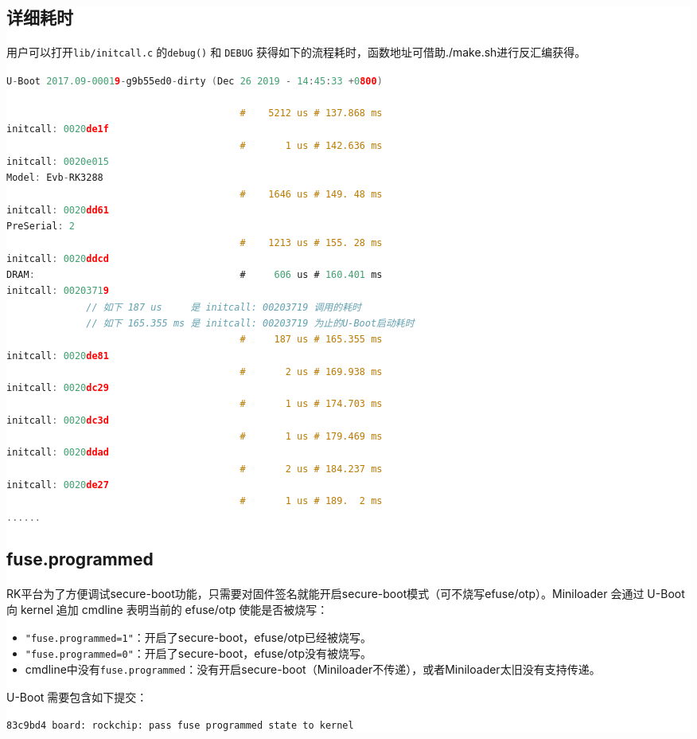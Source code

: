 ## 详细耗时

用户可以打开`lib/initcall.c` 的`debug()` 和 `DEBUG` 获得如下的流程耗时，函数地址可借助./make.sh进行反汇编获得。

```c
U-Boot 2017.09-00019-g9b55ed0-dirty (Dec 26 2019 - 14:45:33 +0800)

                                         #    5212 us # 137.868 ms
initcall: 0020de1f
                                         #       1 us # 142.636 ms
initcall: 0020e015
Model: Evb-RK3288
                                         #    1646 us # 149. 48 ms
initcall: 0020dd61
PreSerial: 2
                                         #    1213 us # 155. 28 ms
initcall: 0020ddcd
DRAM:                                    #     606 us # 160.401 ms
initcall: 00203719
              // 如下 187 us     是 initcall: 00203719 调用的耗时
              // 如下 165.355 ms 是 initcall: 00203719 为止的U-Boot启动耗时
                                         #     187 us # 165.355 ms
initcall: 0020de81
                                         #       2 us # 169.938 ms
initcall: 0020dc29
                                         #       1 us # 174.703 ms
initcall: 0020dc3d
                                         #       1 us # 179.469 ms
initcall: 0020ddad
                                         #       2 us # 184.237 ms
initcall: 0020de27
                                         #       1 us # 189.  2 ms
......
```

## fuse.programmed

RK平台为了方便调试secure-boot功能，只需要对固件签名就能开启secure-boot模式（可不烧写efuse/otp）。Miniloader 会通过 U-Boot 向 kernel 追加 cmdline 表明当前的 efuse/otp 使能是否被烧写：

- `"fuse.programmed=1"`：开启了secure-boot，efuse/otp已经被烧写。
- `"fuse.programmed=0"`：开启了secure-boot，efuse/otp没有被烧写。
- cmdline中没有`fuse.programmed`：没有开启secure-boot（Miniloader不传递），或者Miniloader太旧没有支持传递。

U-Boot 需要包含如下提交：

```
83c9bd4 board: rockchip: pass fuse programmed state to kernel
```
